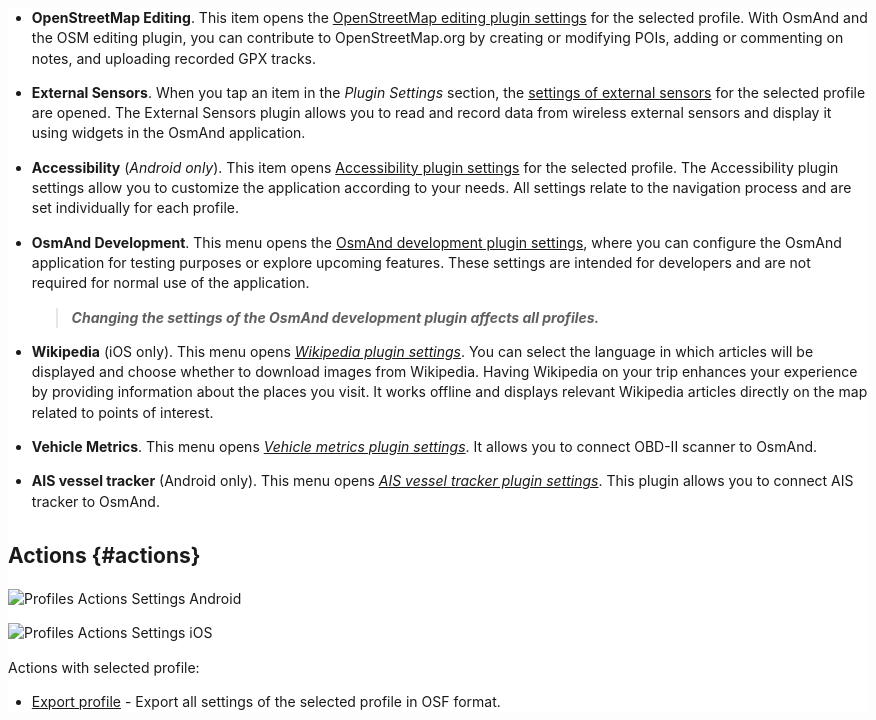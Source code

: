 - **OpenStreetMap Editing**. This item opens the [OpenStreetMap editing plugin settings](../plugins/osm-editing.md#settings) for the selected profile. With OsmAnd and the OSM editing plugin, you can contribute to OpenStreetMap.org by creating or modifying POIs, adding or commenting on notes, and uploading recorded GPX tracks.

- **External Sensors**. When you tap an item in the *Plugin Settings* section, the [settings of external sensors](../plugins/external-sensors.md#sensors-settings) for the selected profile are opened. The External Sensors plugin allows you to read and record data from wireless external sensors and display it using widgets in the OsmAnd application.

- **Accessibility** (*Android only*). This item opens [Accessibility plugin settings](../plugins/accessibility.md#plugin-settings) for the selected profile. The Accessibility plugin settings allow you to customize the application according to your needs. All settings relate to the navigation process and are set individually for each profile.

- **OsmAnd Development**. This menu opens the [OsmAnd development plugin settings](../plugins/development.md#plugin-settings), where you can configure the OsmAnd application for testing purposes or explore upcoming features. These settings are intended for developers and are not required for normal use of the application.  

  > ***Changing the settings of the OsmAnd development plugin affects all profiles.***

- **Wikipedia** (iOS only). This menu opens *[Wikipedia plugin settings](../plugins/wikipedia.md#wikipedia-settings)*. You can select the language in which articles will be displayed and choose whether to download images from Wikipedia. Having Wikipedia on your trip enhances your experience by providing information about the places you visit. It works offline and displays relevant Wikipedia articles directly on the map related to points of interest.

- **Vehicle Metrics**. This menu opens *[Vehicle metrics plugin settings](../plugins/vehicle-metrics.md#scanner-settings)*. It allows you to connect OBD-II scanner to OsmAnd.

- **AIS vessel tracker** (Android only). This menu opens *[AIS vessel tracker plugin settings](../plugins/ais-tracker.md#plugin-settings)*. This plugin allows you to connect AIS tracker to OsmAnd.



## Actions {#actions}

<Tabs groupId="operating-systems" queryString="current-os">

<TabItem value="android" label="Android">

![Profiles Actions Settings Android](@site/static/img/personal/profiles/profile_actions_settings_android.png)  

</TabItem>

<TabItem value="ios" label="iOS">

![Profiles Actions Settings iOS](@site/static/img/personal/profiles/profile_actions_settings_ios.png)  

</TabItem>

</Tabs>

Actions with selected profile:  

- [Export profile](https://osmand.net/docs/user/personal/import-export#export) - Export all settings of the selected profile in OSF format.
